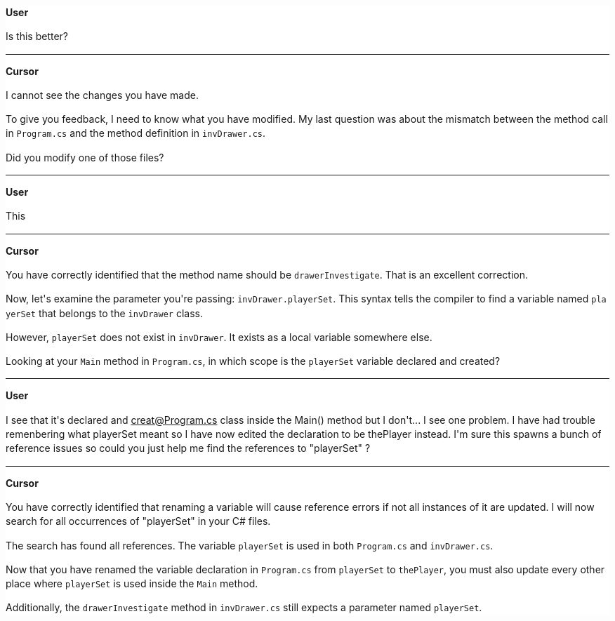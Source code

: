 
**User**

Is this better?

---

**Cursor**

I cannot see the changes you have made.

To give you feedback, I need to know what you have modified. My last question was about the mismatch between the method call in `Program.cs` and the method definition in `invDrawer.cs`.

Did you modify one of those files?

---

**User**

This

---

**Cursor**

You have correctly identified that the method name should be `drawerInvestigate`. That is an excellent correction.

Now, let's examine the parameter you're passing: `invDrawer.playerSet`. This syntax tells the compiler to find a variable named `playerSet` that belongs to the `invDrawer` class.

However, `playerSet` does not exist in `invDrawer`. It exists as a local variable somewhere else.

Looking at your `Main` method in `Program.cs`, in which scope is the `playerSet` variable declared and created?

---

**User**

I see that it's declared and creat@Program.cs class inside the Main() method but I don't... I see one problem. I have had trouble remenbering what playerSet meant so I have now edited the declaration to be thePlayer instead. I'm sure this spawns a bunch of reference issues so could you just help me find the references to "playerSet" ?

---

**Cursor**

You have correctly identified that renaming a variable will cause reference errors if not all instances of it are updated. I will now search for all occurrences of "playerSet" in your C# files.

The search has found all references. The variable `playerSet` is used in both `Program.cs` and `invDrawer.cs`.

Now that you have renamed the variable declaration in `Program.cs` from `playerSet` to `thePlayer`, you must also update every other place where `playerSet` is used inside the `Main` method.

Additionally, the `drawerInvestigate` method in `invDrawer.cs` still expects a parameter named `playerSet`.
